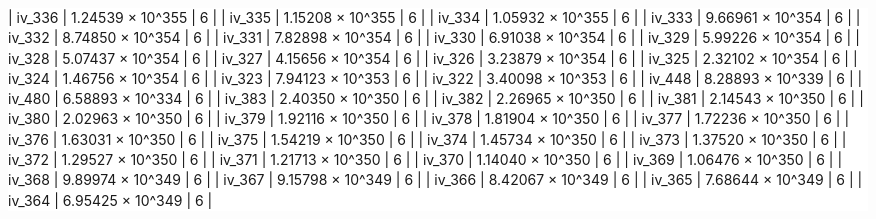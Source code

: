 | iv_336 | 1.24539 × 10^355 | 6 |
| iv_335 | 1.15208 × 10^355 | 6 |
| iv_334 | 1.05932 × 10^355 | 6 |
| iv_333 | 9.66961 × 10^354 | 6 |
| iv_332 | 8.74850 × 10^354 | 6 |
| iv_331 | 7.82898 × 10^354 | 6 |
| iv_330 | 6.91038 × 10^354 | 6 |
| iv_329 | 5.99226 × 10^354 | 6 |
| iv_328 | 5.07437 × 10^354 | 6 |
| iv_327 | 4.15656 × 10^354 | 6 |
| iv_326 | 3.23879 × 10^354 | 6 |
| iv_325 | 2.32102 × 10^354 | 6 |
| iv_324 | 1.46756 × 10^354 | 6 |
| iv_323 | 7.94123 × 10^353 | 6 |
| iv_322 | 3.40098 × 10^353 | 6 |
| iv_448 | 8.28893 × 10^339 | 6 |
| iv_480 | 6.58893 × 10^334 | 6 |
| iv_383 | 2.40350 × 10^350 | 6 |
| iv_382 | 2.26965 × 10^350 | 6 |
| iv_381 | 2.14543 × 10^350 | 6 |
| iv_380 | 2.02963 × 10^350 | 6 |
| iv_379 | 1.92116 × 10^350 | 6 |
| iv_378 | 1.81904 × 10^350 | 6 |
| iv_377 | 1.72236 × 10^350 | 6 |
| iv_376 | 1.63031 × 10^350 | 6 |
| iv_375 | 1.54219 × 10^350 | 6 |
| iv_374 | 1.45734 × 10^350 | 6 |
| iv_373 | 1.37520 × 10^350 | 6 |
| iv_372 | 1.29527 × 10^350 | 6 |
| iv_371 | 1.21713 × 10^350 | 6 |
| iv_370 | 1.14040 × 10^350 | 6 |
| iv_369 | 1.06476 × 10^350 | 6 |
| iv_368 | 9.89974 × 10^349 | 6 |
| iv_367 | 9.15798 × 10^349 | 6 |
| iv_366 | 8.42067 × 10^349 | 6 |
| iv_365 | 7.68644 × 10^349 | 6 |
| iv_364 | 6.95425 × 10^349 | 6 |